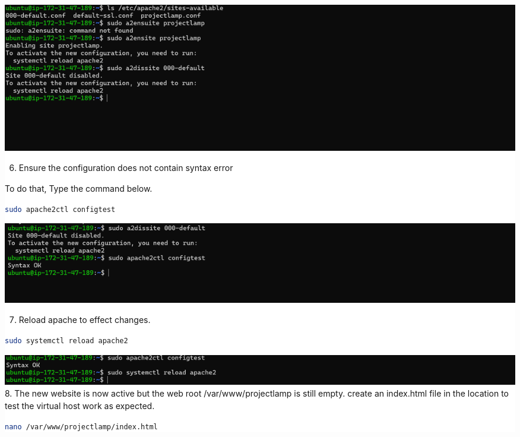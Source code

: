 ```bash
```

![disable VH](<Image/SC - 19 Run Project Lamp.png>)

6. Ensure the configuration does not contain syntax error

To do that, Type the command below. 

```bash 
sudo apache2ctl configtest
```
![syntax error](<Image/SC - 20 Check syntax error.png>)

7. Reload apache to effect changes. 
```bash
sudo systemctl reload apache2
```
![apache reload](<Image/SC - 21 Apache reload.png>)
8. The new website is now active but the web root /var/www/projectlamp is still empty. 
create an index.html file in the location to test the virtual host work as expected. 
```bash
nano /var/www/projectlamp/index.html
```